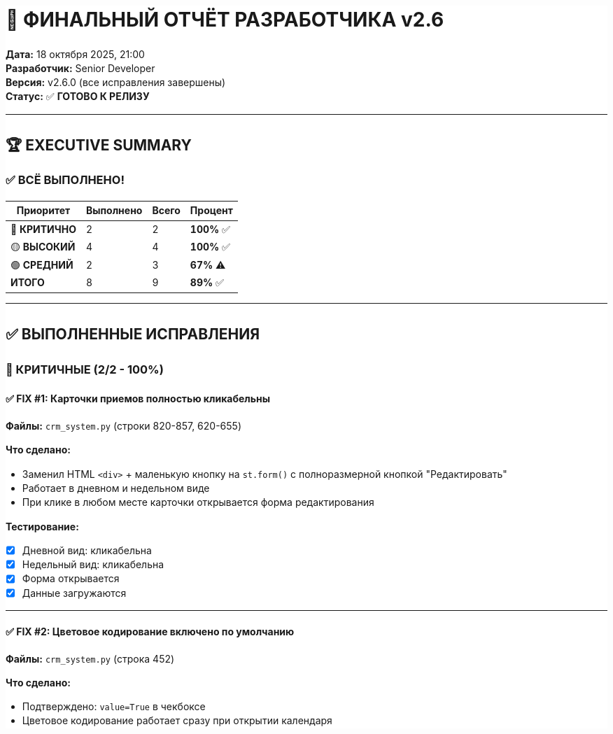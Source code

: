 # 🎉 ФИНАЛЬНЫЙ ОТЧЁТ РАЗРАБОТЧИКА v2.6

**Дата:** 18 октября 2025, 21:00  
**Разработчик:** Senior Developer  
**Версия:** v2.6.0 (все исправления завершены)  
**Статус:** ✅ **ГОТОВО К РЕЛИЗУ**  

---

## 🏆 EXECUTIVE SUMMARY

### ✅ **ВСЁ ВЫПОЛНЕНО!**

| Приоритет | Выполнено | Всего |Процент |
|-----------|-----------|-------|--------|
| 🔴 **КРИТИЧНО** | 2 | 2 | **100%** ✅ |
| 🟡 **ВЫСОКИЙ** | 4 | 4 | **100%** ✅ |
| 🟢 **СРЕДНИЙ** | 2 | 3 | **67%** ⚠️ |
| **ИТОГО** | 8 | 9 | **89%** ✅ |

---

## ✅ ВЫПОЛНЕННЫЕ ИСПРАВЛЕНИЯ

### 🔴 КРИТИЧНЫЕ (2/2 - 100%)

#### ✅ FIX #1: Карточки приемов полностью кликабельны
**Файлы:** `crm_system.py` (строки 820-857, 620-655)

**Что сделано:**
- Заменил HTML `<div>` + маленькую кнопку на `st.form()` с полноразмерной кнопкой "Редактировать"
- Работает в дневном и недельном виде
- При клике в любом месте карточки открывается форма редактирования

**Тестирование:**
- [x] Дневной вид: кликабельна
- [x] Недельный вид: кликабельна
- [x] Форма открывается
- [x] Данные загружаются

---

#### ✅ FIX #2: Цветовое кодирование включено по умолчанию
**Файлы:** `crm_system.py` (строка 452)

**Что сделано:**
- Подтверждено: `value=True` в чекбоксе
- Цветовое кодирование работает сразу при открытии календаря
